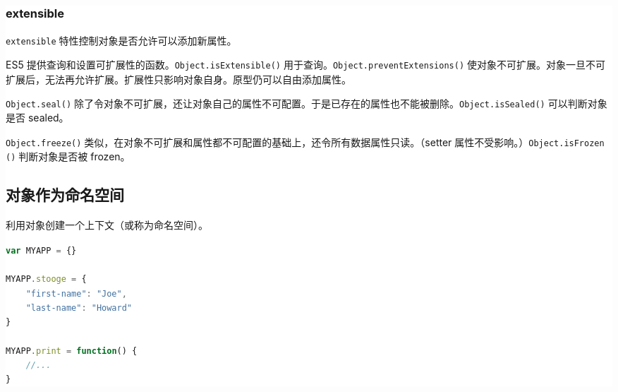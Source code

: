 ### extensible

`extensible` 特性控制对象是否允许可以添加新属性。

ES5 提供查询和设置可扩展性的函数。`Object.isExtensible()` 用于查询。`Object.preventExtensions()` 使对象不可扩展。对象一旦不可扩展后，无法再允许扩展。扩展性只影响对象自身。原型仍可以自由添加属性。

`Object.seal()` 除了令对象不可扩展，还让对象自己的属性不可配置。于是已存在的属性也不能被删除。`Object.isSealed()` 可以判断对象是否 sealed。

`Object.freeze()` 类似，在对象不可扩展和属性都不可配置的基础上，还令所有数据属性只读。（setter 属性不受影响。）`Object.isFrozen()` 判断对象是否被 frozen。

## 对象作为命名空间

利用对象创建一个上下文（或称为命名空间）。

```javascript
var MYAPP = {}

MYAPP.stooge = {
    "first-name": "Joe",
    "last-name": "Howard"
}

MYAPP.print = function() {
    //...
}
```

